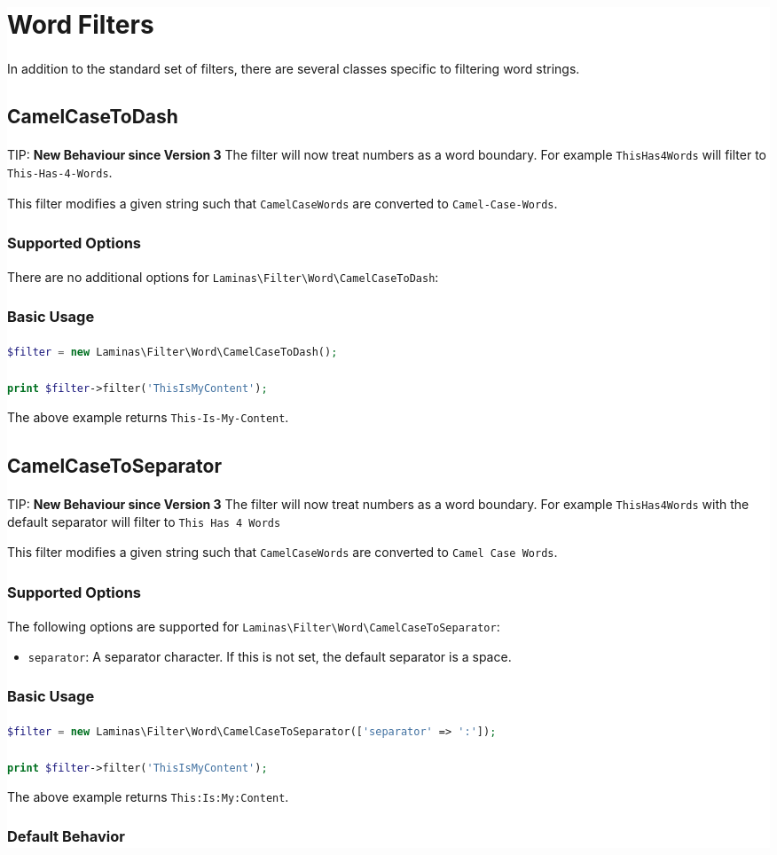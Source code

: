 # Word Filters

In addition to the standard set of filters, there are several classes specific
to filtering word strings.

## CamelCaseToDash

TIP: **New Behaviour since Version 3**
The filter will now treat numbers as a word boundary.
For example `ThisHas4Words` will filter to `This-Has-4-Words`.

This filter modifies a given string such that `CamelCaseWords` are converted to `Camel-Case-Words`.

### Supported Options

There are no additional options for `Laminas\Filter\Word\CamelCaseToDash`:

### Basic Usage

```php
$filter = new Laminas\Filter\Word\CamelCaseToDash();

print $filter->filter('ThisIsMyContent');
```

The above example returns `This-Is-My-Content`.

## CamelCaseToSeparator

TIP: **New Behaviour since Version 3**
The filter will now treat numbers as a word boundary.
For example `ThisHas4Words` with the default separator will filter to `This Has 4 Words`

This filter modifies a given string such that `CamelCaseWords` are converted to `Camel Case Words`.

### Supported Options

The following options are supported for `Laminas\Filter\Word\CamelCaseToSeparator`:

- `separator`: A separator character. If this is not set, the default separator
  is a space.

### Basic Usage

```php
$filter = new Laminas\Filter\Word\CamelCaseToSeparator(['separator' => ':']);

print $filter->filter('ThisIsMyContent');
```

The above example returns `This:Is:My:Content`.

### Default Behavior
